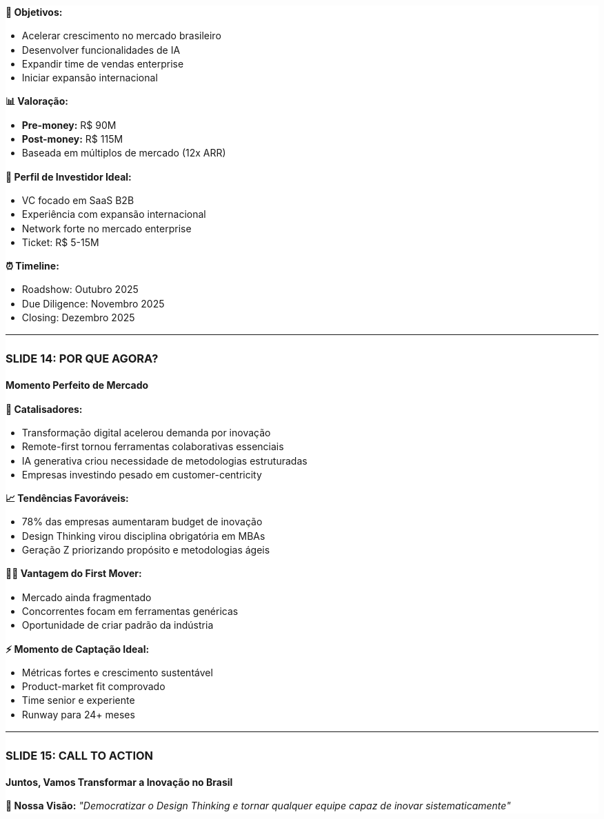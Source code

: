 **🎯 Objetivos:**
- Acelerar crescimento no mercado brasileiro
- Desenvolver funcionalidades de IA
- Expandir time de vendas enterprise  
- Iniciar expansão internacional

**📊 Valoração:**
- **Pre-money:** R$ 90M
- **Post-money:** R$ 115M
- Baseada em múltiplos de mercado (12x ARR)

**🤝 Perfil de Investidor Ideal:**
- VC focado em SaaS B2B
- Experiência com expansão internacional
- Network forte no mercado enterprise
- Ticket: R$ 5-15M

**⏰ Timeline:**
- Roadshow: Outubro 2025
- Due Diligence: Novembro 2025  
- Closing: Dezembro 2025

---

### SLIDE 14: POR QUE AGORA?
**Momento Perfeito de Mercado**

**🌟 Catalisadores:**
- Transformação digital acelerou demanda por inovação
- Remote-first tornou ferramentas colaborativas essenciais
- IA generativa criou necessidade de metodologias estruturadas
- Empresas investindo pesado em customer-centricity

**📈 Tendências Favoráveis:**
- 78% das empresas aumentaram budget de inovação
- Design Thinking virou disciplina obrigatória em MBAs
- Geração Z priorizando propósito e metodologias ágeis

**🏃‍♂️ Vantagem do First Mover:**
- Mercado ainda fragmentado
- Concorrentes focam em ferramentas genéricas
- Oportunidade de criar padrão da indústria

**⚡ Momento de Captação Ideal:**
- Métricas fortes e crescimento sustentável
- Product-market fit comprovado
- Time senior e experiente
- Runway para 24+ meses

---

### SLIDE 15: CALL TO ACTION
**Juntos, Vamos Transformar a Inovação no Brasil**

**🎯 Nossa Visão:**
*"Democratizar o Design Thinking e tornar qualquer equipe capaz de inovar sistematicamente"*

